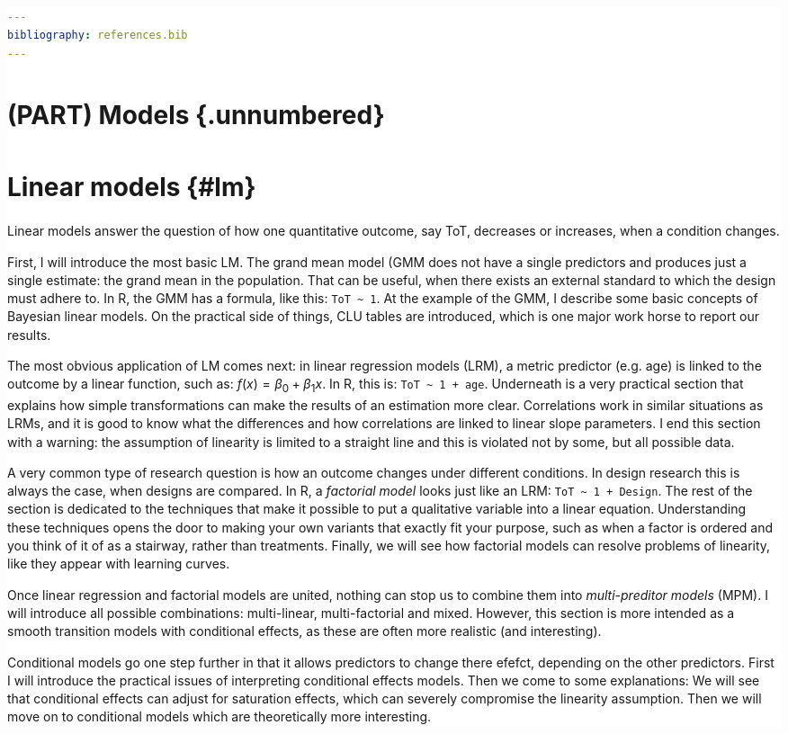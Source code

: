 ```yaml
---
bibliography: references.bib
---
```


# (PART) Models {.unnumbered}



# Linear models {#lm}

Linear models answer the question of how one quantitative outcome, say ToT, decreases or increases, when a condition changes.

First, I will introduce the most basic LM.
The grand mean model (GMM does not have a single predictors and produces just a single estimate: the grand mean in the population. That can be useful, when there exists an external standard to which the design must adhere to. In R, the GMM has a formula, like this: `ToT ~ 1`. At the example of the GMM, I describe some basic concepts of Bayesian linear models. On the practical side of things, CLU tables are introduced, which is one major work horse to report our results.

The most obvious application of LM comes next: in linear regression models (LRM), a metric predictor (e.g. age) is linked to the outcome by a linear function, such as: $f(x) = \beta_0 + \beta_1x$.
In R, this is: `ToT ~ 1 + age`.
Underneath is a very practical section that explains how simple transformations can make the results of an estimation more clear.
Correlations work in similar situations as LRMs, and it is good to know what the differences and how correlations are linked to linear slope parameters.
I end this section with a warning: the assumption of linearity is limited to a straight line and this is violated not by some, but all possible data.

A very common type of research question is how an outcome changes under different conditions.
In design research this is always the case, when designs are compared.
In R, a *factorial model* looks just like an LRM: `ToT ~ 1 + Design`.
The rest of the section is dedicated to the techniques that make it possible to put a qualitative variable into a linear equation.
Understanding these techniques opens the door to making your own variants that exactly fit your purpose, such as when a factor is ordered and you think of it of as a stairway, rather than treatments.
Finally, we will see how factorial models can resolve problems of linearity, like they appear with learning curves.

Once linear regression and factorial models are united, nothing can stop us to combine them into *multi-preditor models* (MPM).
I will introduce all possible combinations: multi-linear, multi-factorial and mixed.
However, this section is more intended as a smooth transition models with conditional effects, as these are often more realistic (and interesting).

Conditional models go one step further in that it allows predictors to change there efefct, depending on the other predictors.
First I will introduce the practical issues of interpreting conditional effects models.
Then we come to some explanations: We will see that conditional effects can adjust for saturation effects, which can severely compromise the linearity assumption.
Then we will move on to conditional models which are theoretically more interesting.
